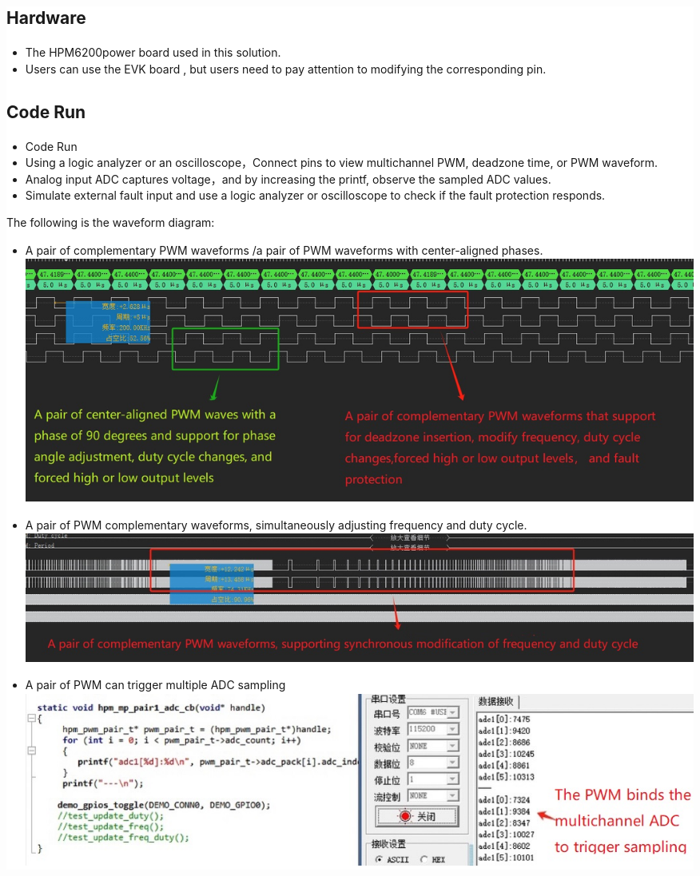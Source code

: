 ## Hardware
- The HPM6200power board used in this solution.
- Users can use the EVK board , but users need to pay attention to modifying the corresponding pin.


## Code Run

- Code Run
- Using a logic analyzer or an oscilloscope，Connect pins to view multichannel PWM, deadzone time, or PWM waveform.
- Analog input ADC captures voltage，and by increasing the printf, observe the sampled ADC values.
- Simulate external fault input and use a logic analyzer or oscilloscope to check if the fault protection responds.

The following is the waveform diagram:
- A pair of complementary PWM waveforms /a pair of PWM waveforms with center-aligned phases.
![result_pwm_pair](doc/api/assets/result_pwm_pair_en.png)

- A pair of PWM complementary waveforms, simultaneously adjusting frequency and duty cycle.
![result_pwm_pair_freq_duty_update](doc/api/assets/result_pwm_pair_freq_duty_update_en.png)

- A pair of PWM can trigger multiple ADC sampling
![result_pwm_adc](doc/api/assets/result_pwm_adc_en.png)
